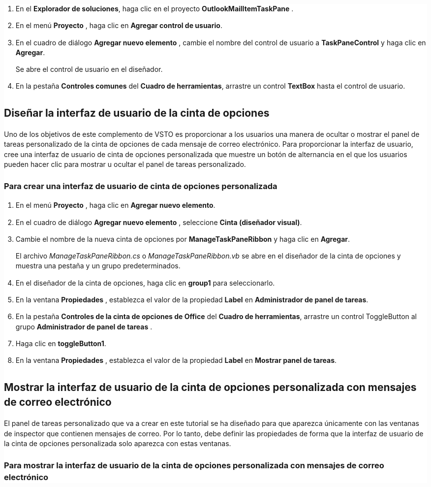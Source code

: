 1. En el **Explorador de soluciones**, haga clic en el proyecto **OutlookMailItemTaskPane** .

2. En el menú **Proyecto** , haga clic en **Agregar control de usuario**.

3. En el cuadro de diálogo **Agregar nuevo elemento** , cambie el nombre del control de usuario a **TaskPaneControl** y haga clic en **Agregar**.

     Se abre el control de usuario en el diseñador.

4. En la pestaña **Controles comunes** del **Cuadro de herramientas**, arrastre un control **TextBox** hasta el control de usuario.

## <a name="design-the-user-interface-of-the-ribbon"></a>Diseñar la interfaz de usuario de la cinta de opciones
 Uno de los objetivos de este complemento de VSTO es proporcionar a los usuarios una manera de ocultar o mostrar el panel de tareas personalizado de la cinta de opciones de cada mensaje de correo electrónico. Para proporcionar la interfaz de usuario, cree una interfaz de usuario de cinta de opciones personalizada que muestre un botón de alternancia en el que los usuarios pueden hacer clic para mostrar u ocultar el panel de tareas personalizado.

### <a name="to-create-a-custom-ribbon-ui"></a>Para crear una interfaz de usuario de cinta de opciones personalizada

1. En el menú **Proyecto** , haga clic en **Agregar nuevo elemento**.

2. En el cuadro de diálogo **Agregar nuevo elemento** , seleccione **Cinta (diseñador visual)**.

3. Cambie el nombre de la nueva cinta de opciones por **ManageTaskPaneRibbon** y haga clic en **Agregar**.

     El archivo *ManageTaskPaneRibbon.cs* o *ManageTaskPaneRibbon.vb* se abre en el diseñador de la cinta de opciones y muestra una pestaña y un grupo predeterminados.

4. En el diseñador de la cinta de opciones, haga clic en **group1** para seleccionarlo.

5. En la ventana **Propiedades** , establezca el valor de la propiedad **Label** en **Administrador de panel de tareas**.

6. En la pestaña **Controles de la cinta de opciones de Office** del **Cuadro de herramientas**, arrastre un control ToggleButton al grupo **Administrador de panel de tareas** .

7. Haga clic en **toggleButton1**.

8. En la ventana **Propiedades** , establezca el valor de la propiedad **Label** en **Mostrar panel de tareas**.

## <a name="display-the-custom-ribbon-user-interface-with-email-messages"></a>Mostrar la interfaz de usuario de la cinta de opciones personalizada con mensajes de correo electrónico
 El panel de tareas personalizado que va a crear en este tutorial se ha diseñado para que aparezca únicamente con las ventanas de inspector que contienen mensajes de correo. Por lo tanto, debe definir las propiedades de forma que la interfaz de usuario de la cinta de opciones personalizada solo aparezca con estas ventanas.

### <a name="to-display-the-custom-ribbon-ui-with-email-messages"></a>Para mostrar la interfaz de usuario de la cinta de opciones personalizada con mensajes de correo electrónico
